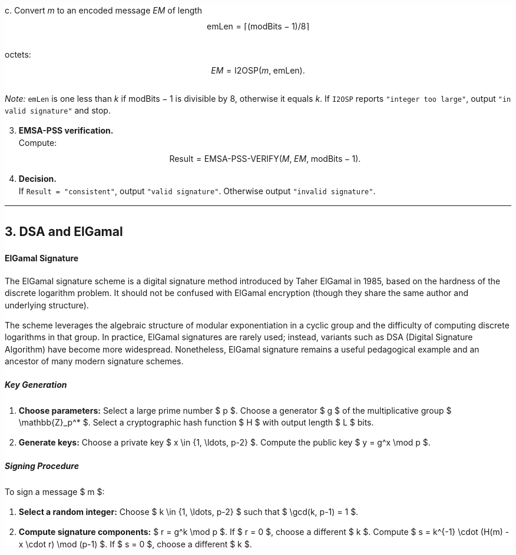    c. Convert $m$ to an encoded message $EM$ of length  
      $$\text{emLen} = \left\lceil(\text{modBits} - 1)/8\right\rceil$$  
      octets:  
      $$EM = \mathrm{I2OSP}(m,\; \text{emLen}).$$  
      *Note:* `emLen` is one less than $k$ if $\text{modBits}-1$ is divisible by $8$, otherwise it equals $k$. If `I2OSP` reports `"integer too large"`, output `"invalid signature"` and stop.

3. **EMSA-PSS verification.**  
   Compute:  
   $$\text{Result} = \text{EMSA-PSS-VERIFY}(M,\; EM,\; \text{modBits} - 1).$$

4. **Decision.**  
   If `Result = "consistent"`, output `"valid signature"`. Otherwise output `"invalid signature"`.


---

## 3. DSA and ElGamal


#### ElGamal Signature

The ElGamal signature scheme is a digital signature method introduced by Taher ElGamal in 1985, based on the hardness of the discrete logarithm problem. It should not be confused with ElGamal encryption (though they share the same author and underlying structure).

The scheme leverages the algebraic structure of modular exponentiation in a cyclic group and the difficulty of computing discrete logarithms in that group. In practice, ElGamal signatures are rarely used; instead, variants such as DSA (Digital Signature Algorithm) have become more widespread. Nonetheless, ElGamal signature remains a useful pedagogical example and an ancestor of many modern signature schemes.

##### Key Generation

1. **Choose parameters:**
Select a large prime number $ p $.
Choose a generator $ g $ of the multiplicative group $ \mathbb{Z}_p^* $.
Select a cryptographic hash function $ H $ with output length $ L $ bits.

2. **Generate keys:**
Choose a private key $ x \in \{1, \ldots, p-2\} $.
Compute the public key $ y = g^x \mod p $.


##### Signing Procedure

To sign a message $ m $:

1. **Select a random integer:**
Choose $ k \in \{1, \ldots, p-2\} $ such that $ \gcd(k, p-1) = 1 $.

2. **Compute signature components:**
$ r = g^k \mod p $.
If $ r = 0 $, choose a different $ k $.
Compute $ s = k^{-1} \cdot (H(m) - x \cdot r) \mod (p-1) $.
If $ s = 0 $, choose a different $ k $.
